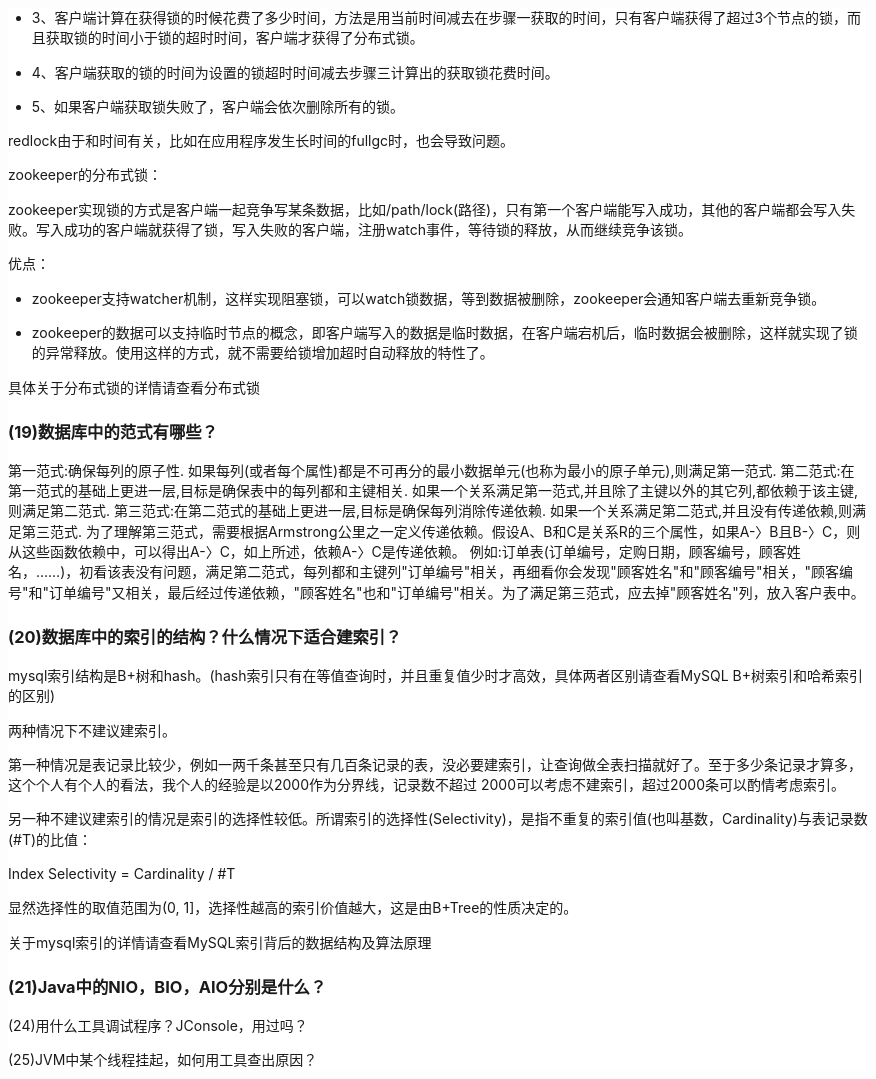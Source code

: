*   3、客户端计算在获得锁的时候花费了多少时间，方法是用当前时间减去在步骤一获取的时间，只有客户端获得了超过3个节点的锁，而且获取锁的时间小于锁的超时时间，客户端才获得了分布式锁。

*   4、客户端获取的锁的时间为设置的锁超时时间减去步骤三计算出的获取锁花费时间。

*   5、如果客户端获取锁失败了，客户端会依次删除所有的锁。

redlock由于和时间有关，比如在应用程序发生长时间的fullgc时，也会导致问题。

zookeeper的分布式锁：

zookeeper实现锁的方式是客户端一起竞争写某条数据，比如/path/lock(路径)，只有第一个客户端能写入成功，其他的客户端都会写入失败。写入成功的客户端就获得了锁，写入失败的客户端，注册watch事件，等待锁的释放，从而继续竞争该锁。

优点：

*   zookeeper支持watcher机制，这样实现阻塞锁，可以watch锁数据，等到数据被删除，zookeeper会通知客户端去重新竞争锁。

*   zookeeper的数据可以支持临时节点的概念，即客户端写入的数据是临时数据，在客户端宕机后，临时数据会被删除，这样就实现了锁的异常释放。使用这样的方式，就不需要给锁增加超时自动释放的特性了。

具体关于分布式锁的详情请查看分布式锁



### (19)数据库中的范式有哪些？

第一范式:确保每列的原子性.
如果每列(或者每个属性)都是不可再分的最小数据单元(也称为最小的原子单元),则满足第一范式.
第二范式:在第一范式的基础上更进一层,目标是确保表中的每列都和主键相关.
如果一个关系满足第一范式,并且除了主键以外的其它列,都依赖于该主键,则满足第二范式.
第三范式:在第二范式的基础上更进一层,目标是确保每列消除传递依赖.
如果一个关系满足第二范式,并且没有传递依赖,则满足第三范式.
为了理解第三范式，需要根据Armstrong公里之一定义传递依赖。假设A、B和C是关系R的三个属性，如果A-〉B且B-〉C，则从这些函数依赖中，可以得出A-〉C，如上所述，依赖A-〉C是传递依赖。
例如:订单表(订单编号，定购日期，顾客编号，顾客姓名，……)，初看该表没有问题，满足第二范式，每列都和主键列"订单编号"相关，再细看你会发现"顾客姓名"和"顾客编号"相关，"顾客编号"和"订单编号"又相关，最后经过传递依赖，"顾客姓名"也和"订单编号"相关。为了满足第三范式，应去掉"顾客姓名"列，放入客户表中。



### (20)数据库中的索引的结构？什么情况下适合建索引？

mysql索引结构是B+树和hash。(hash索引只有在等值查询时，并且重复值少时才高效，具体两者区别请查看MySQL B+树索引和哈希索引的区别)

两种情况下不建议建索引。

第一种情况是表记录比较少，例如一两千条甚至只有几百条记录的表，没必要建索引，让查询做全表扫描就好了。至于多少条记录才算多，这个个人有个人的看法，我个人的经验是以2000作为分界线，记录数不超过 2000可以考虑不建索引，超过2000条可以酌情考虑索引。

另一种不建议建索引的情况是索引的选择性较低。所谓索引的选择性(Selectivity)，是指不重复的索引值(也叫基数，Cardinality)与表记录数(#T)的比值：

Index Selectivity = Cardinality / #T

显然选择性的取值范围为(0, 1]，选择性越高的索引价值越大，这是由B+Tree的性质决定的。

关于mysql索引的详情请查看MySQL索引背后的数据结构及算法原理



### (21)Java中的NIO，BIO，AIO分别是什么？

(24)用什么工具调试程序？JConsole，用过吗？

(25)JVM中某个线程挂起，如何用工具查出原因？
